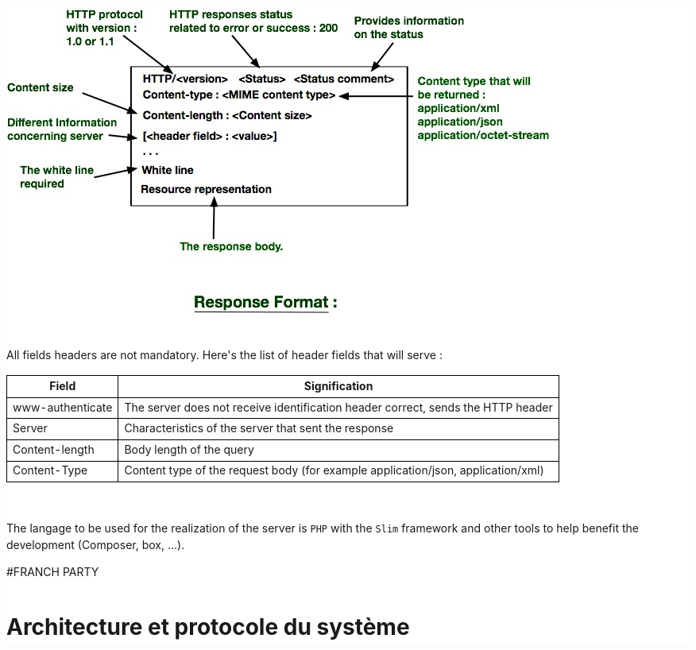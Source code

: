 
 ![Alt text](images/response-format.jpg)

 All fields headers are not mandatory. Here's the list of header fields that will serve :


 <table width ="100%" style="border-collapse: collapse;" align="center">
 <tr><th style="border: 1px solid black;">Field</th><th style="border: 1px solid black;">Signification</th></tr>
  <tr><td style="border: 1px solid black;">www-authenticate</td><td style="border: 1px solid black;">The server does not receive identification header correct, sends the HTTP header</td></tr>
  <tr><td style="border: 1px solid black;">Server</td><td style="border: 1px solid black;">Characteristics of the server that sent the response</td></tr>
  <tr><td style="border: 1px solid black;">Content-length</td><td style="border: 1px solid black;">Body length of the query</td></tr>
  <tr><td style="border: 1px solid black;">Content-Type</td><td style="border: 1px solid black;">Content type of the request body (for example application/json, application/xml)</td></tr>
 </table> 

 <br/>






 The langage to be used for the realization of the server is `PHP` with the `Slim` framework and other tools to 
 help benefit the development (Composer, box, ...).



 #FRANCH PARTY



 # Architecture et protocole du système
